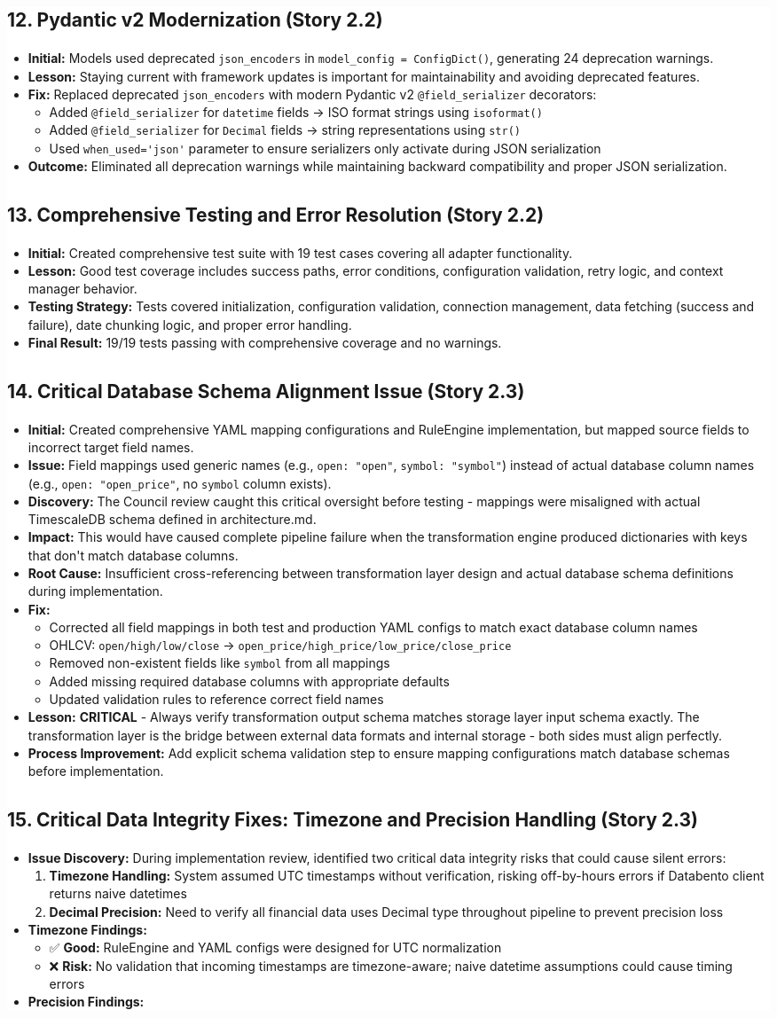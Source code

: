 ## 12. Pydantic v2 Modernization (Story 2.2)
- **Initial:** Models used deprecated `json_encoders` in `model_config = ConfigDict()`, generating 24 deprecation warnings.
- **Lesson:** Staying current with framework updates is important for maintainability and avoiding deprecated features.
- **Fix:** Replaced deprecated `json_encoders` with modern Pydantic v2 `@field_serializer` decorators:
  - Added `@field_serializer` for `datetime` fields → ISO format strings using `isoformat()`
  - Added `@field_serializer` for `Decimal` fields → string representations using `str()`
  - Used `when_used='json'` parameter to ensure serializers only activate during JSON serialization
- **Outcome:** Eliminated all deprecation warnings while maintaining backward compatibility and proper JSON serialization.

## 13. Comprehensive Testing and Error Resolution (Story 2.2)
- **Initial:** Created comprehensive test suite with 19 test cases covering all adapter functionality.
- **Lesson:** Good test coverage includes success paths, error conditions, configuration validation, retry logic, and context manager behavior.
- **Testing Strategy:** Tests covered initialization, configuration validation, connection management, data fetching (success and failure), date chunking logic, and proper error handling.
- **Final Result:** 19/19 tests passing with comprehensive coverage and no warnings.

## 14. Critical Database Schema Alignment Issue (Story 2.3)
- **Initial:** Created comprehensive YAML mapping configurations and RuleEngine implementation, but mapped source fields to incorrect target field names.
- **Issue:** Field mappings used generic names (e.g., `open: "open"`, `symbol: "symbol"`) instead of actual database column names (e.g., `open: "open_price"`, no `symbol` column exists).
- **Discovery:** The Council review caught this critical oversight before testing - mappings were misaligned with actual TimescaleDB schema defined in architecture.md.
- **Impact:** This would have caused complete pipeline failure when the transformation engine produced dictionaries with keys that don't match database columns.
- **Root Cause:** Insufficient cross-referencing between transformation layer design and actual database schema definitions during implementation.
- **Fix:** 
  - Corrected all field mappings in both test and production YAML configs to match exact database column names
  - OHLCV: `open/high/low/close` → `open_price/high_price/low_price/close_price`
  - Removed non-existent fields like `symbol` from all mappings
  - Added missing required database columns with appropriate defaults
  - Updated validation rules to reference correct field names
- **Lesson:** **CRITICAL** - Always verify transformation output schema matches storage layer input schema exactly. The transformation layer is the bridge between external data formats and internal storage - both sides must align perfectly.
- **Process Improvement:** Add explicit schema validation step to ensure mapping configurations match database schemas before implementation.

## 15. Critical Data Integrity Fixes: Timezone and Precision Handling (Story 2.3)
- **Issue Discovery:** During implementation review, identified two critical data integrity risks that could cause silent errors:
  1. **Timezone Handling:** System assumed UTC timestamps without verification, risking off-by-hours errors if Databento client returns naive datetimes
  2. **Decimal Precision:** Need to verify all financial data uses Decimal type throughout pipeline to prevent precision loss
- **Timezone Findings:** 
  - ✅ **Good:** RuleEngine and YAML configs were designed for UTC normalization
  - ❌ **Risk:** No validation that incoming timestamps are timezone-aware; naive datetime assumptions could cause timing errors
- **Precision Findings:**